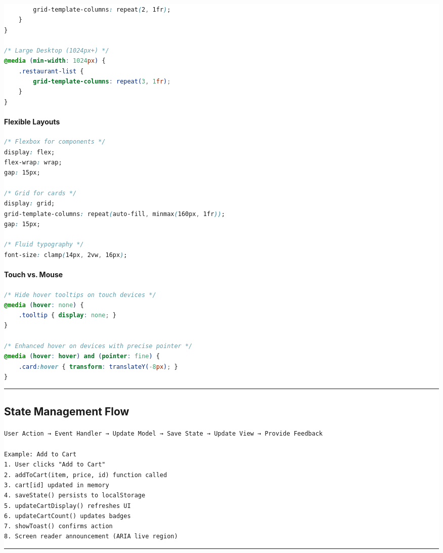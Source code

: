 ```css
        grid-template-columns: repeat(2, 1fr);
    }
}

/* Large Desktop (1024px+) */
@media (min-width: 1024px) {
    .restaurant-list { 
        grid-template-columns: repeat(3, 1fr);
    }
}
```

#### Flexible Layouts
```css
/* Flexbox for components */
display: flex;
flex-wrap: wrap;
gap: 15px;

/* Grid for cards */
display: grid;
grid-template-columns: repeat(auto-fill, minmax(160px, 1fr));
gap: 15px;

/* Fluid typography */
font-size: clamp(14px, 2vw, 16px);
```

#### Touch vs. Mouse
```css
/* Hide hover tooltips on touch devices */
@media (hover: none) {
    .tooltip { display: none; }
}

/* Enhanced hover on devices with precise pointer */
@media (hover: hover) and (pointer: fine) {
    .card:hover { transform: translateY(-8px); }
}
```

---

## State Management Flow

```
User Action → Event Handler → Update Model → Save State → Update View → Provide Feedback

Example: Add to Cart
1. User clicks "Add to Cart"
2. addToCart(item, price, id) function called
3. cart[id] updated in memory
4. saveState() persists to localStorage
5. updateCartDisplay() refreshes UI
6. updateCartCount() updates badges
7. showToast() confirms action
8. Screen reader announcement (ARIA live region)
```

---